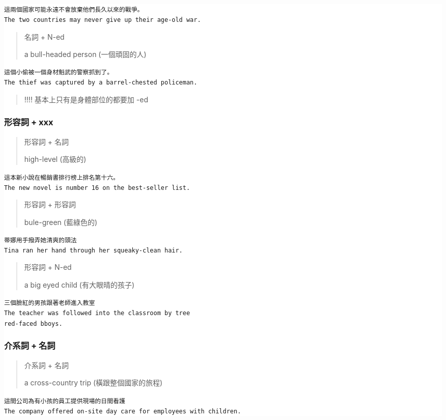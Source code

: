 ```
這兩個國家可能永遠不會放棄他們長久以來的戰爭。
The two countries may never give up their age-old war.
```

> 名詞 + N-ed
> 
> a bull-headed person (一個頑固的人)

```
這個小偷被一個身材魁武的警察抓到了。
The thief was captured by a barrel-chested policeman.
```

> !!!! 基本上只有是身體部位的都要加 -ed 

### 形容詞 + xxx 

> 形容詞 + 名詞
> 
> high-level (高級的)

```
這本新小說在暢銷書排行榜上排名第十六。
The new novel is number 16 on the best-seller list.
```

> 形容詞 + 形容詞
> 
> bule-green (藍綠色的)

```
蒂娜用手撥弄她清爽的頭法
Tina ran her hand through her squeaky-clean hair.
```

> 形容詞 + N-ed
> 
> a big eyed child (有大眼晴的孩子)
> 

```
三個臉紅的男孩跟著老師進入教室
The teacher was followed into the classroom by tree 
red-faced bboys.
```

### 介系詞 + 名詞

> 介系詞 + 名詞
> 
> a cross-country trip (橫跟整個國家的旅程)

```
這間公司為有小孩的員工提供現場的日間看護
The company offered on-site day care for employees with children.
```
